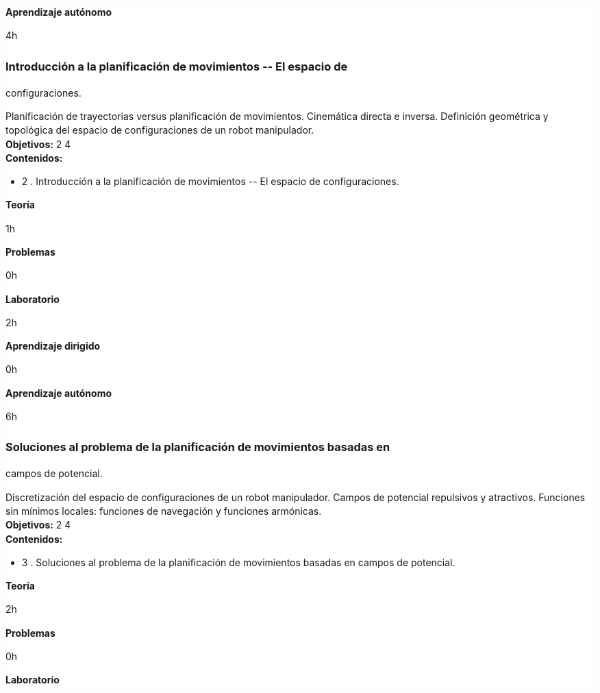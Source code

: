 **Aprendizaje autónomo**

4h

  

### Introducción a la planificación de movimientos -- El espacio de
configuraciones.

Planificación de trayectorias versus planificación de movimientos. Cinemática
directa e inversa. Definición geométrica y topológica del espacio de
configuraciones de un robot manipulador.  
**Objetivos:** 2 4  
**Contenidos:**

  * 2 . Introducción a la planificación de movimientos -- El espacio de configuraciones.

**Teoría**

1h

**Problemas**

0h

**Laboratorio**

2h

**Aprendizaje dirigido**

0h

**Aprendizaje autónomo**

6h

  

### Soluciones al problema de la planificación de movimientos basadas en
campos de potencial.

Discretización del espacio de configuraciones de un robot manipulador. Campos
de potencial repulsivos y atractivos. Funciones sin mínimos locales: funciones
de navegación y funciones armónicas.  
**Objetivos:** 2 4  
**Contenidos:**

  * 3 . Soluciones al problema de la planificación de movimientos basadas en campos de potencial.

**Teoría**

2h

**Problemas**

0h

**Laboratorio**

